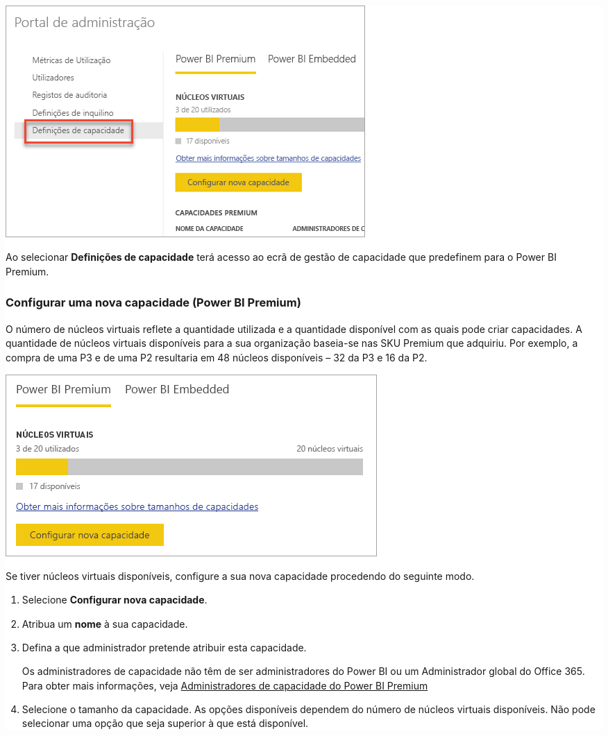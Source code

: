 ![Definições de capacidade no portal de administração](media/service-admin-premium-manage/admin-portal-premium.png)

Ao selecionar **Definições de capacidade** terá acesso ao ecrã de gestão de capacidade que predefinem para o Power BI Premium.

### <a name="setting-up-a-new-capacity-power-bi-premium"></a>Configurar uma nova capacidade (Power BI Premium)
O número de núcleos virtuais reflete a quantidade utilizada e a quantidade disponível com as quais pode criar capacidades. A quantidade de núcleos virtuais disponíveis para a sua organização baseia-se nas SKU Premium que adquiriu. Por exemplo, a compra de uma P3 e de uma P2 resultaria em 48 núcleos disponíveis – 32 da P3 e 16 da P2.

![Núcleos virtuais utilizados e disponíveis para o Power BI Premium](media/service-admin-premium-manage/admin-portal-v-cores.png)

Se tiver núcleos virtuais disponíveis, configure a sua nova capacidade procedendo do seguinte modo.

1. Selecione **Configurar nova capacidade**.
2. Atribua um **nome** à sua capacidade.
3. Defina a que administrador pretende atribuir esta capacidade.

    Os administradores de capacidade não têm de ser administradores do Power BI ou um Administrador global do Office 365. Para obter mais informações, veja [Administradores de capacidade do Power BI Premium](#capacity-admins)
4. Selecione o tamanho da capacidade. As opções disponíveis dependem do número de núcleos virtuais disponíveis. Não pode selecionar uma opção que seja superior à que está disponível.
